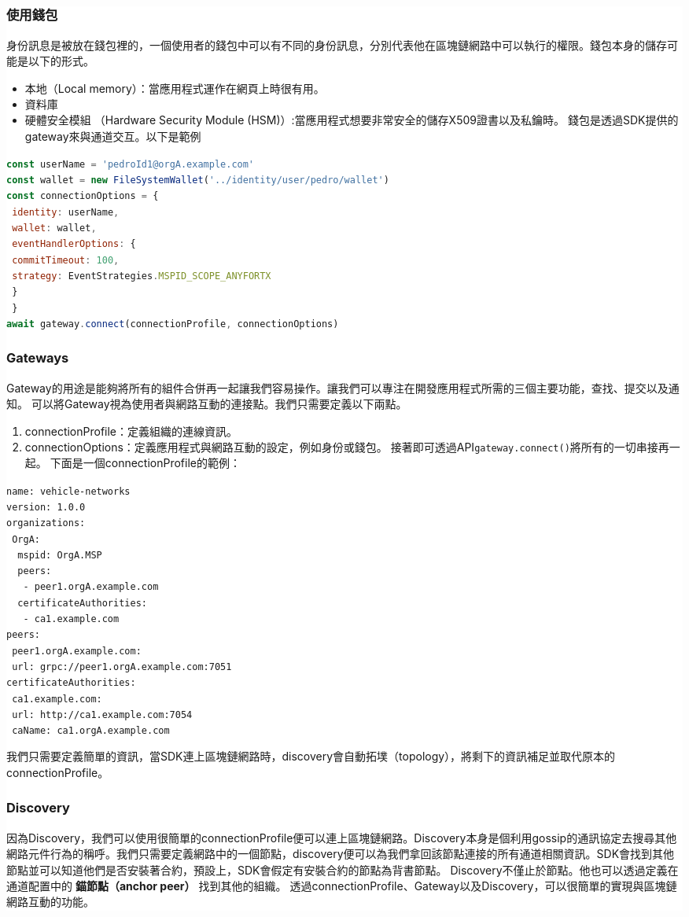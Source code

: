 ### 使用錢包
身份訊息是被放在錢包裡的，一個使用者的錢包中可以有不同的身份訊息，分別代表他在區塊鏈網路中可以執行的權限。錢包本身的儲存可能是以下的形式。
* 本地（Local memory）：當應用程式運作在網頁上時很有用。
* 資料庫
* 硬體安全模組 （Hardware Security Module (HSM)）:當應用程式想要非常安全的儲存X509證書以及私鑰時。
錢包是透過SDK提供的gateway來與通道交互。以下是範例
```js
const userName = 'pedroId1@orgA.example.com'
const wallet = new FileSystemWallet('../identity/user/pedro/wallet')
const connectionOptions = {
 identity: userName,
 wallet: wallet,
 eventHandlerOptions: {
 commitTimeout: 100,
 strategy: EventStrategies.MSPID_SCOPE_ANYFORTX
 }
 }
await gateway.connect(connectionProfile, connectionOptions)
```
### Gateways
Gateway的用途是能夠將所有的組件合併再一起讓我們容易操作。讓我們可以專注在開發應用程式所需的三個主要功能，查找、提交以及通知。
可以將Gateway視為使用者與網路互動的連接點。我們只需要定義以下兩點。
1. connectionProfile：定義組織的連線資訊。
2. connectionOptions：定義應用程式與網路互動的設定，例如身份或錢包。
接著即可透過API`gateway.connect()`將所有的一切串接再一起。
下面是一個connectionProfile的範例：
```
name: vehicle-networks
version: 1.0.0
organizations:
 OrgA:
  mspid: OrgA.MSP
  peers:
   - peer1.orgA.example.com
  certificateAuthorities:
   - ca1.example.com
peers:
 peer1.orgA.example.com:
 url: grpc://peer1.orgA.example.com:7051
certificateAuthorities:
 ca1.example.com:
 url: http://ca1.example.com:7054
 caName: ca1.orgA.example.com
```
我們只需要定義簡單的資訊，當SDK連上區塊鏈網路時，discovery會自動拓墣（topology），將剩下的資訊補足並取代原本的connectionProfile。
### Discovery
因為Discovery，我們可以使用很簡單的connectionProfile便可以連上區塊鏈網路。Discovery本身是個利用gossip的通訊協定去搜尋其他網路元件行為的稱呼。我們只需要定義網路中的一個節點，discovery便可以為我們拿回該節點連接的所有通道相關資訊。SDK會找到其他節點並可以知道他們是否安裝著合約，預設上，SDK會假定有安裝合約的節點為背書節點。
Discovery不僅止於節點。他也可以透過定義在通道配置中的 **錨節點（anchor peer）** 找到其他的組織。
透過connectionProfile、Gateway以及Discovery，可以很簡單的實現與區塊鏈網路互動的功能。
